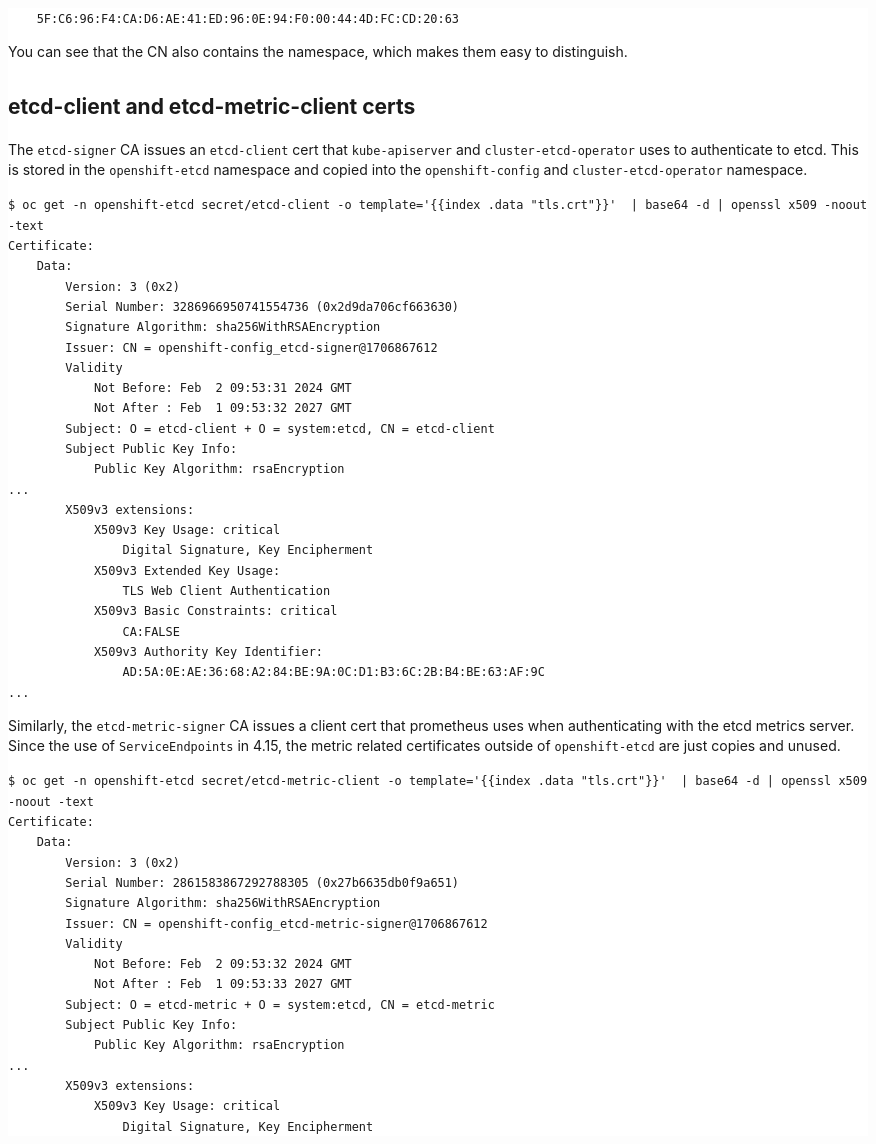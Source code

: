 ```
    5F:C6:96:F4:CA:D6:AE:41:ED:96:0E:94:F0:00:44:4D:FC:CD:20:63

```

You can see that the CN also contains the namespace, which makes them easy to distinguish.

## etcd-client and etcd-metric-client certs

The `etcd-signer` CA issues an `etcd-client` cert that `kube-apiserver` and `cluster-etcd-operator` uses to authenticate to etcd. 
This is stored in the `openshift-etcd` namespace and copied into the `openshift-config` and `cluster-etcd-operator` namespace.

```
$ oc get -n openshift-etcd secret/etcd-client -o template='{{index .data "tls.crt"}}'  | base64 -d | openssl x509 -noout -text
Certificate:
    Data:
        Version: 3 (0x2)
        Serial Number: 3286966950741554736 (0x2d9da706cf663630)
        Signature Algorithm: sha256WithRSAEncryption
        Issuer: CN = openshift-config_etcd-signer@1706867612
        Validity
            Not Before: Feb  2 09:53:31 2024 GMT
            Not After : Feb  1 09:53:32 2027 GMT
        Subject: O = etcd-client + O = system:etcd, CN = etcd-client
        Subject Public Key Info:
            Public Key Algorithm: rsaEncryption
...
        X509v3 extensions:
            X509v3 Key Usage: critical
                Digital Signature, Key Encipherment
            X509v3 Extended Key Usage: 
                TLS Web Client Authentication
            X509v3 Basic Constraints: critical
                CA:FALSE
            X509v3 Authority Key Identifier: 
                AD:5A:0E:AE:36:68:A2:84:BE:9A:0C:D1:B3:6C:2B:B4:BE:63:AF:9C
...
```

Similarly, the `etcd-metric-signer` CA issues a client cert that prometheus uses when authenticating with the etcd metrics server. 
Since the use of `ServiceEndpoints` in 4.15, the metric related certificates outside of `openshift-etcd` are just copies and unused.

```
$ oc get -n openshift-etcd secret/etcd-metric-client -o template='{{index .data "tls.crt"}}'  | base64 -d | openssl x509 -noout -text
Certificate:
    Data:
        Version: 3 (0x2)
        Serial Number: 2861583867292788305 (0x27b6635db0f9a651)
        Signature Algorithm: sha256WithRSAEncryption
        Issuer: CN = openshift-config_etcd-metric-signer@1706867612
        Validity
            Not Before: Feb  2 09:53:32 2024 GMT
            Not After : Feb  1 09:53:33 2027 GMT
        Subject: O = etcd-metric + O = system:etcd, CN = etcd-metric
        Subject Public Key Info:
            Public Key Algorithm: rsaEncryption
...
        X509v3 extensions:
            X509v3 Key Usage: critical
                Digital Signature, Key Encipherment
```